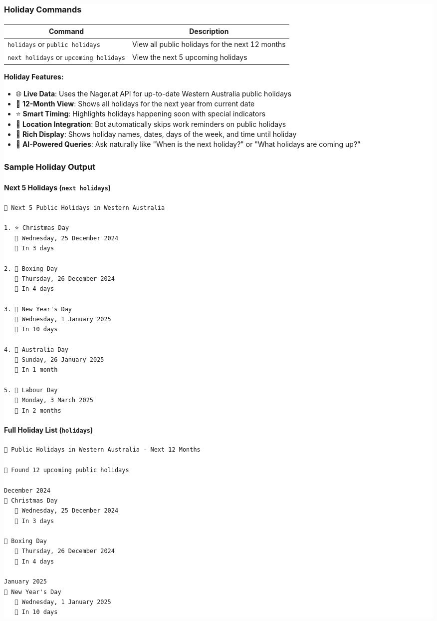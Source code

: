 ### Holiday Commands
| Command | Description |
|---------|-------------|
| `holidays` or `public holidays` | View all public holidays for the next 12 months |
| `next holidays` or `upcoming holidays` | View the next 5 upcoming holidays |

**Holiday Features:**
- 🌐 **Live Data**: Uses the Nager.at API for up-to-date Western Australia public holidays
- 📅 **12-Month View**: Shows all holidays for the next year from current date
- ⭐ **Smart Timing**: Highlights holidays happening soon with special indicators
- 📍 **Location Integration**: Bot automatically skips work reminders on public holidays
- 🎄 **Rich Display**: Shows holiday names, dates, days of the week, and time until holiday
- 🤖 **AI-Powered Queries**: Ask naturally like "When is the next holiday?" or "What holidays are coming up?"

### Sample Holiday Output

#### Next 5 Holidays (`next holidays`)
```
🎄 Next 5 Public Holidays in Western Australia

1. ⭐ Christmas Day
   📅 Wednesday, 25 December 2024
   📅 In 3 days

2. 🎄 Boxing Day
   📅 Thursday, 26 December 2024
   📅 In 4 days

3. 🎄 New Year's Day
   📅 Wednesday, 1 January 2025
   📅 In 10 days

4. 🎄 Australia Day
   📅 Sunday, 26 January 2025
   📅 In 1 month

5. 🎄 Labour Day
   📅 Monday, 3 March 2025
   📅 In 2 months
```

#### Full Holiday List (`holidays`)
```
🎄 Public Holidays in Western Australia - Next 12 Months

📅 Found 12 upcoming public holidays

December 2024
🎄 Christmas Day
   📅 Wednesday, 25 December 2024
   📅 In 3 days

🎄 Boxing Day
   📅 Thursday, 26 December 2024
   📅 In 4 days

January 2025
🎄 New Year's Day
   📅 Wednesday, 1 January 2025
   📅 In 10 days

```